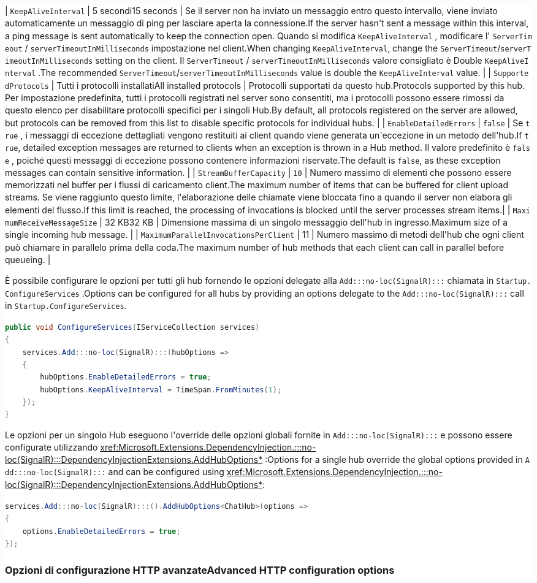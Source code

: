 | `KeepAliveInterval` | <span data-ttu-id="7e48b-135">5 secondi</span><span class="sxs-lookup"><span data-stu-id="7e48b-135">15 seconds</span></span> | <span data-ttu-id="7e48b-136">Se il server non ha inviato un messaggio entro questo intervallo, viene inviato automaticamente un messaggio di ping per lasciare aperta la connessione.</span><span class="sxs-lookup"><span data-stu-id="7e48b-136">If the server hasn't sent a message within this interval, a ping message is sent automatically to keep the connection open.</span></span> <span data-ttu-id="7e48b-137">Quando si modifica `KeepAliveInterval` , modificare l' `ServerTimeout` / `serverTimeoutInMilliseconds` impostazione nel client.</span><span class="sxs-lookup"><span data-stu-id="7e48b-137">When changing `KeepAliveInterval`, change the `ServerTimeout`/`serverTimeoutInMilliseconds` setting on the client.</span></span> <span data-ttu-id="7e48b-138">Il `ServerTimeout` / `serverTimeoutInMilliseconds` valore consigliato è Double `KeepAliveInterval` .</span><span class="sxs-lookup"><span data-stu-id="7e48b-138">The recommended `ServerTimeout`/`serverTimeoutInMilliseconds` value is double the `KeepAliveInterval` value.</span></span>  |
| `SupportedProtocols` | <span data-ttu-id="7e48b-139">Tutti i protocolli installati</span><span class="sxs-lookup"><span data-stu-id="7e48b-139">All installed protocols</span></span> | <span data-ttu-id="7e48b-140">Protocolli supportati da questo hub.</span><span class="sxs-lookup"><span data-stu-id="7e48b-140">Protocols supported by this hub.</span></span> <span data-ttu-id="7e48b-141">Per impostazione predefinita, tutti i protocolli registrati nel server sono consentiti, ma i protocolli possono essere rimossi da questo elenco per disabilitare protocolli specifici per i singoli Hub.</span><span class="sxs-lookup"><span data-stu-id="7e48b-141">By default, all protocols registered on the server are allowed, but protocols can be removed from this list to disable specific protocols for individual hubs.</span></span> |
| `EnableDetailedErrors` | `false` | <span data-ttu-id="7e48b-142">Se `true` , i messaggi di eccezione dettagliati vengono restituiti ai client quando viene generata un'eccezione in un metodo dell'hub.</span><span class="sxs-lookup"><span data-stu-id="7e48b-142">If `true`, detailed exception messages are returned to clients when an exception is thrown in a Hub method.</span></span> <span data-ttu-id="7e48b-143">Il valore predefinito è `false` , poiché questi messaggi di eccezione possono contenere informazioni riservate.</span><span class="sxs-lookup"><span data-stu-id="7e48b-143">The default is `false`, as these exception messages can contain sensitive information.</span></span> |
| `StreamBufferCapacity` | `10` | <span data-ttu-id="7e48b-144">Numero massimo di elementi che possono essere memorizzati nel buffer per i flussi di caricamento client.</span><span class="sxs-lookup"><span data-stu-id="7e48b-144">The maximum number of items that can be buffered for client upload streams.</span></span> <span data-ttu-id="7e48b-145">Se viene raggiunto questo limite, l'elaborazione delle chiamate viene bloccata fino a quando il server non elabora gli elementi del flusso.</span><span class="sxs-lookup"><span data-stu-id="7e48b-145">If this limit is reached, the processing of invocations is blocked until the server processes stream items.</span></span>|
| `MaximumReceiveMessageSize` | <span data-ttu-id="7e48b-146">32 KB</span><span class="sxs-lookup"><span data-stu-id="7e48b-146">32 KB</span></span> | <span data-ttu-id="7e48b-147">Dimensione massima di un singolo messaggio dell'hub in ingresso.</span><span class="sxs-lookup"><span data-stu-id="7e48b-147">Maximum size of a single incoming hub message.</span></span> |
| `MaximumParallelInvocationsPerClient` | <span data-ttu-id="7e48b-148">1</span><span class="sxs-lookup"><span data-stu-id="7e48b-148">1</span></span> | <span data-ttu-id="7e48b-149">Numero massimo di metodi dell'hub che ogni client può chiamare in parallelo prima della coda.</span><span class="sxs-lookup"><span data-stu-id="7e48b-149">The maximum number of hub methods that each client can call in parallel before queueing.</span></span> |

<span data-ttu-id="7e48b-150">È possibile configurare le opzioni per tutti gli hub fornendo le opzioni delegate alla `Add:::no-loc(SignalR):::` chiamata in `Startup.ConfigureServices` .</span><span class="sxs-lookup"><span data-stu-id="7e48b-150">Options can be configured for all hubs by providing an options delegate to the `Add:::no-loc(SignalR):::` call in `Startup.ConfigureServices`.</span></span>

```csharp
public void ConfigureServices(IServiceCollection services)
{
    services.Add:::no-loc(SignalR):::(hubOptions =>
    {
        hubOptions.EnableDetailedErrors = true;
        hubOptions.KeepAliveInterval = TimeSpan.FromMinutes(1);
    });
}
```

<span data-ttu-id="7e48b-151">Le opzioni per un singolo Hub eseguono l'override delle opzioni globali fornite in `Add:::no-loc(SignalR):::` e possono essere configurate utilizzando <xref:Microsoft.Extensions.DependencyInjection.:::no-loc(SignalR):::DependencyInjectionExtensions.AddHubOptions*> :</span><span class="sxs-lookup"><span data-stu-id="7e48b-151">Options for a single hub override the global options provided in `Add:::no-loc(SignalR):::` and can be configured using <xref:Microsoft.Extensions.DependencyInjection.:::no-loc(SignalR):::DependencyInjectionExtensions.AddHubOptions*>:</span></span>

```csharp
services.Add:::no-loc(SignalR):::().AddHubOptions<ChatHub>(options =>
{
    options.EnableDetailedErrors = true;
});
```

### <a name="advanced-http-configuration-options"></a><span data-ttu-id="7e48b-152">Opzioni di configurazione HTTP avanzate</span><span class="sxs-lookup"><span data-stu-id="7e48b-152">Advanced HTTP configuration options</span></span>
